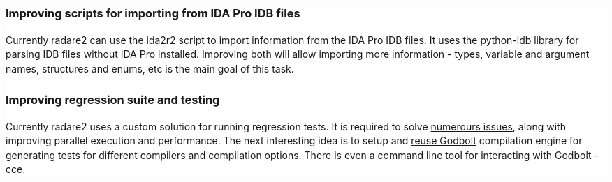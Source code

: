 ### Improving scripts for importing from IDA Pro IDB files
Currently radare2 can use the [ida2r2](https://github.com/radare/radare2ida) script to import information from the IDA Pro IDB files. It uses the [python-idb](https://github.com/williballenthin/python-idb) library for parsing IDB files without IDA Pro installed. Improving both will allow importing more information - types, variable and argument names, structures and enums, etc is the main goal of this task.

### Improving regression suite and testing
Currently radare2 uses a custom solution for running regression tests. It is required to solve [numerours issues](https://github.com/radare/radare2-regressions/issues), along with improving parallel execution and performance. The next interesting idea is to setup and [reuse Godbolt](https://github.com/radare/radare2-regressions/issues/1549) compilation engine for generating tests for different compilers and compilation options. There is even a command line tool for interacting with Godbolt - [cce](https://github.com/ethanhs/cce).

